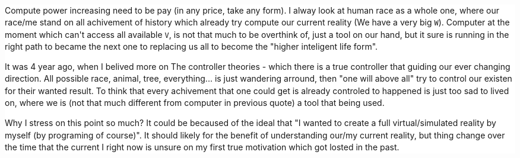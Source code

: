 Compute power increasing need to be pay (in any price, take any form). I alway look at human race as a whole one, where our race/me stand on all achivement of history which already try compute our current reality (We have a very big `W`). Computer at the moment which can't access all available `V`, is not that much to be overthink of, just a tool on our hand, but it sure is running in the right path to became the next one to replacing us all to become the "higher inteligent life form".

It was 4 year ago, when I belived more on The controller theories - which there is a true controller that guiding our ever changing direction. All possible race, animal, tree, everything... is just wandering arround, then "one will above all" try to control our existen for their wanted result. To think that every achivement that one could get is already controled to happened is just too sad to lived on, where we is (not that much different from computer in previous quote) a tool that being used.

Why I stress on this point so much? It could be becaused of the ideal that "I wanted to create a full virtual/simulated reality by myself (by programing of course)". It should likely for the benefit of understanding our/my current reality, but thing change over the time that the current I right now is unsure on my first true motivation which got losted in the past.
